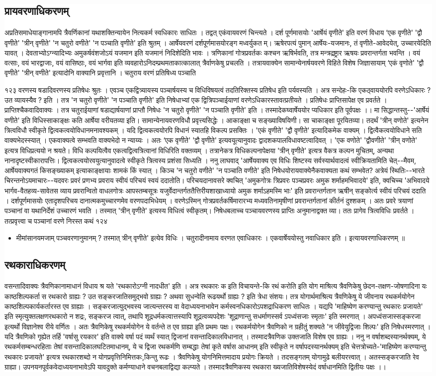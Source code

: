 ## प्रायवरणाधिकरणम्
 अप्रतिसमाधेयाङ्गानामपि त्रैवर्णिकानां यथाशक्तिन्यायेन नित्यकर्म स्वधिकारः साधितः । तद्वत् एकंवायवरणं चिन्त्यते । दर्श पूर्णमासयोः 'आर्षेयं वृणीते' इति वरणं विधाय ‘एक वृणीते' 'द्वौ वृणीते' 'त्रीन् वृणीते' 'न चतुरो वणीते' 'न पञ्चाति वृणीते' इति श्रुतम् । आर्षेयवरणं दर्शपूर्णमासयोरङ्ग मध्वर्युकत म्। ऋषेरपत्यं पुमान् आर्षेयः-यजमानः, तं वृणीते-आवेदयेत्, उच्चारयेदिति यावत् । देवताभ्योऽग्न्यादिभ्यः अमुकर्षवंशजोऽयं यजमान इति यजमानं निदिशेदिति भावः । 
त्रणिकानां गोत्रप्रवर्तकः कश्चन ऋषिर्भवति, तत्र मन्त्रद्रष्ट्रार ऋषयः प्रवरान्तर्गता भवन्ति । वयं वत्साः, वयं भारद्वाजाः, वयं वासिष्ठाः, वयं भार्गवा इति व्यवहारोऽनिदम्प्रथमताकात्कालात् त्रैर्वाणकेषु प्रचलति । तत्रायवाक्येन सामान्येनार्षयवरणे विहिते विशेष जिज्ञासायाम् ‘एकं वृणोते' 'द्वौ वृणीते' 'त्रीन् वणीते' इत्यादोनि वाक्यानि प्रवृत्तानि । चतुराय वरणं प्रतिषिध्य पञ्चाति 

१२३ 
वरणस्य षडादिवरणस्य प्रतिषेधः श्रुतः । एवञ्च एकद्वित्र्यायस्य पञ्चार्षयस्य च विधिविषयत्वं तदतिरिक्तस्य प्रतिषेध इति पर्यवस्यति । अत्र सन्देहः-कि एकठ्वाययोरपि वरणेऽधिकारः ? उत व्यायस्यैव ? इति । 
तत्र 'न चतुरो वृणीते' 'न पञ्चाति वृणीते' इति निषेधाभ्यां एक द्वित्रिपञ्चाईयाणां वरणेऽधिकारस्तावत्प्रतीयते । प्रतिषेधः प्राप्तिसापेक्ष एव प्रवर्तते । प्राप्तिश्चैकवादिवाक्यः । तत्र चतुराईयाणां षडाद्यार्षयाणां प्राप्तौ निषेधः 'न चतुरो वृणीते' 'न पञ्चाति वृणीते' इति । तस्मादेकघ्वार्षेययोर प्यधिकार इति पूर्वपक्षः ।। 
मा सिद्धान्तस्तु--'आर्षेयं वणीते' इति विधिस्साकाङ्क्षः कति आर्षेया वरीयतव्या इति। सामान्येनायवरणविधौ प्रवृत्त्यसिद्धेः । आकाङ्क्षा च सङ्ख्याविषयिणी। सा चाकाङ्क्षा पूरयितव्या। तदर्थं 'त्रीन् वणोते' इत्यनेन त्रित्वविधौ स्वीकृते द्वित्वकत्वयोविधानमनावश्यकम् । यदि द्वित्वकत्वयोरपि विधानं स्यातहि विकल्प प्रसक्तिः । 'एकं वृणीते' 'द्वौ वृणीते' इत्यादिकमेक वाक्यम् । द्वित्वैकत्वयोविधाने सति वाक्यभेदस्स्यात् । एकवाक्यत्वे सम्भवति वाक्यभेदो न न्याय्यः । अतः ‘एक वृणीते' 'द्वौ वृणीते' इत्यवयूत्यानुवादः द्वादशकपालविधावष्टत्वादिवत् । 'एक वणोते' 'द्वौवणीते' 'त्रीन् वणोते' इत्यत्र विधिप्रत्ययो न श्रयते। विधि कल्पयित्वैव एकत्वद्वित्वत्रित्वानां विधिरिति वक्तव्यम् । तत्रानेकत्र विधिकल्पनापेक्षया 'त्रीन् वृणीते' इत्यत्र वैकत्र कल्पन मुचितम्, अन्यथा नानादृष्टस्वीकारापत्तिः। द्वित्वकत्वयोरवयुत्यानुवादत्वे स्वीकृते त्रित्वस्य प्रशंसा सिध्यति । ननु लाघवाद् 'आर्षेयवाक्य एव विधिः शिष्टस्य सर्वस्यार्थवादत्वं स्वीक्रियतामिति चेत्--मैवम, आर्षेयवाक्यगतं किसङ्ख्याकम् इत्याकाङ्क्षायाः शामकं किं स्यात् । किञ्च 'न चतुरो वणीते' 'न पञ्चाति वणीते' इति निषेधयोरायवाक्येनैकवाक्यता कथं सम्भवेत? अत्रेयं स्थितिः--भारते चिरन्तनोऽयमाचारः--यदवरः प्रवरं प्रणभ्य प्रवराय स्वीयं परिचयं स्वयं ददातोति। परिचयदानावसरे क्वचित् 'अमुकगोत्रः त्रिप्रवरः पञ्चप्रवरः अमुक शर्माहमभिवादये' इति, क्वचिच्च 'अभिवादये भार्गव-वैतहव्य-सावेतस व्याय प्रवरान्वितो वाधलगोत्रः आपस्तम्बसूत्रः यजुर्वेदान्तर्गततैत्तिरीयशाखाध्यायो अमुक शर्माऽहमस्मि भाः' इति प्रवरान्तर्गतान ऋषीन् सङ्कोर्त्य स्वीयं परिचयं ददाति । दर्शपूर्णमासयोः एतादृशपरिचय दानात्मकमुच्चारणमेव वरणपदाभिधेयम् । वरणेऽस्मिन् गोत्रप्रवर्तकर्षिमारारभ्य मध्यवतिनामृषीणां प्रवरान्तर्गतानां कीर्तनं दुश्शकम् । अतः प्रवरे त्रयाणां पञ्चानां वा यथानिर्देशं उच्चारणं भवति । तस्मात् 'त्रीन् वृणीते' इत्यस्य विधित्वं स्वीकृतम्। निषेधबलाच्च पञ्चायवरणस्य प्राप्तिः अनुमानाद्वक्त व्या। ततः प्रागेव त्रित्वविधिः प्रवर्तते । तत्प्रवृत्त्वा च पञ्चानां वरणे निरस्त कथं 
१२४ 
- मीमांसानयमजाम् पञ्चवरणानुमानम् ? तस्मात् त्रीन् वृणीते' इत्येव विधिः । चतुरादीनामाय वरणत एवाधिकारः । एकवार्षेययोस्तु नवाधिकार इति । 
इत्यायवरणाधिकरणम् ॥ 

## रथकाराधिकरणम्
 वसन्तादिवाक्यः त्रैवणिकानामाधानं विधाय श्र यते 'रथकारोऽग्नी नादधीत' इति । अत्र रथकारः क इति विचायन्ते-कि रथं करोति इति योग माश्रित्य त्रैवणिकेषु छेदन-तक्षण-जोषणादिना यः काष्ठशिल्पकर्ता स रथकारो ग्राह्यः ? उत सङ्करजातिसमुद्भवो ग्राह्यः ? अथवा सुधन्वेति रूढयर्थो ग्राह्यः ? इति त्रेधा संशयः। तत्र योगार्थमाश्रित्य त्रैवणिकेषु ये जीवनाय रथकर्मयोगेन काष्ठशिल्पकार्यकर्तारस्त एव ग्राह्याः । सङ्करजात्युद्भवस्य जात्यन्तरस्य वा वेदाध्ययनाभावेन कर्मस्वनधिकारोऽपशद्राधिकरण साधितः । यद्यपि 'माहिष्येण करण्यान्तु रथकारः प्रजायते' इति स्मृत्युक्तलक्षणरथकारो न शद्रः, सङ्करज त्वात्, तथापि शूद्रधर्मकत्वात्तस्यापि शूद्रत्वव्यपदेशः 'शूद्राणान्तु सधर्माणस्सर्व ऽपध्वंसजाः स्मृताः' इति स्मरणात् । अपध्वंसजास्सङ्करजा इत्यर्थो विज्ञानेश्व रीये वर्णितः । अतः त्रैवणिकेषु रथकर्मयोगेन ये वर्तन्ते त एव ग्राह्या इति प्रथमः पक्षः। 
रथकर्मयोगेन त्रैवणिको न ग्रहीतुं शक्यते 'न जीवेयुद्विजाः शिल्पः' इति निषेधस्मरणात् । यदि त्रैवणिको गृह्येत तर्हि 'वर्षासु रयकार' इति वाक्ये वर्षा पदं व्यर्थं स्यात् द्विजानां वसन्तादिकालविधानात् । तस्मादत्रैवणिक उक्तजाति विशेष एव ग्राह्यः । ननु न वर्षाशब्दस्यानर्थक्यम्, ये रथकर्मसम्बन्धरहिताः तेषां वसन्तादिकालघटितमाधानम्, ये च द्विजा रथकर्मणि सम्बद्धाः तेषां कृते वर्षास आधानम् इति स्वीकृते न वर्षापदस्यानर्थक्यम् इति चेत्तत्रोच्यते-'माहिष्येण करण्यान्तु रथकारः प्रजायते' इत्यत्र रथकारशब्दो न योगप्रवृत्तिनिमित्तकः,किन्तु रूढः । त्रैवणिकेषु योगनिमित्तमादाय प्रयोगः क्रियते । तदसङ्गतम् योगामुढे बलीयरत्त्वात् । अतस्सङ्करजाति रेव ग्राह्या। उपनयनपूर्वकवेदाध्ययनाभावेऽपि यावदुक्ते कर्मण्याधाने वचनबलाद्विद्या कल्प्यते । तस्मादत्रैवणिकस्य रथकारा ख्यजातिविशेषस्येदं वर्षाधानमिति द्वितीयः पक्षः ।। 
